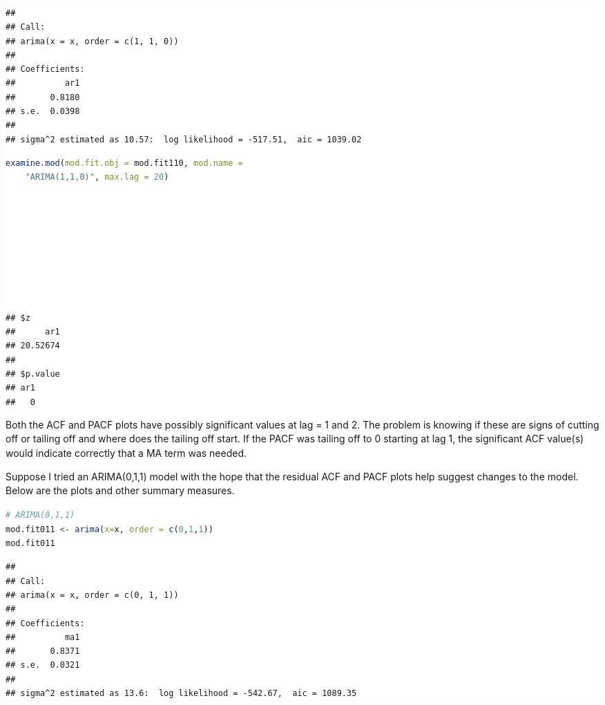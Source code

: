```
## 
## Call:
## arima(x = x, order = c(1, 1, 0))
## 
## Coefficients:
##          ar1
##       0.8180
## s.e.  0.0398
## 
## sigma^2 estimated as 10.57:  log likelihood = -517.51,  aic = 1039.02
```


```r
examine.mod(mod.fit.obj = mod.fit110, mod.name = 
    "ARIMA(1,1,0)", max.lag = 20)
```

![](16-Model-Building_files/figure-latex/unnamed-chunk-37-1.pdf) ![](16-Model-Building_files/figure-latex/unnamed-chunk-37-2.pdf) 

```
## $z
##      ar1 
## 20.52674 
## 
## $p.value
## ar1 
##   0
```

Both the ACF and PACF plots have possibly significant values at lag = 1 and 2. The problem is knowing if these are signs of cutting off or tailing off and where does the tailing off start. If the PACF was tailing off to 0 starting at lag 1, the significant ACF value(s) would indicate correctly that a MA term was needed.  



Suppose I tried an ARIMA(0,1,1) model with the hope that the residual ACF and PACF plots help suggest changes to the model. Below are the plots and other summary measures.



```r
# ARIMA(0,1,1)
mod.fit011 <- arima(x=x, order = c(0,1,1))
mod.fit011
```

```
## 
## Call:
## arima(x = x, order = c(0, 1, 1))
## 
## Coefficients:
##          ma1
##       0.8371
## s.e.  0.0321
## 
## sigma^2 estimated as 13.6:  log likelihood = -542.67,  aic = 1089.35
```
